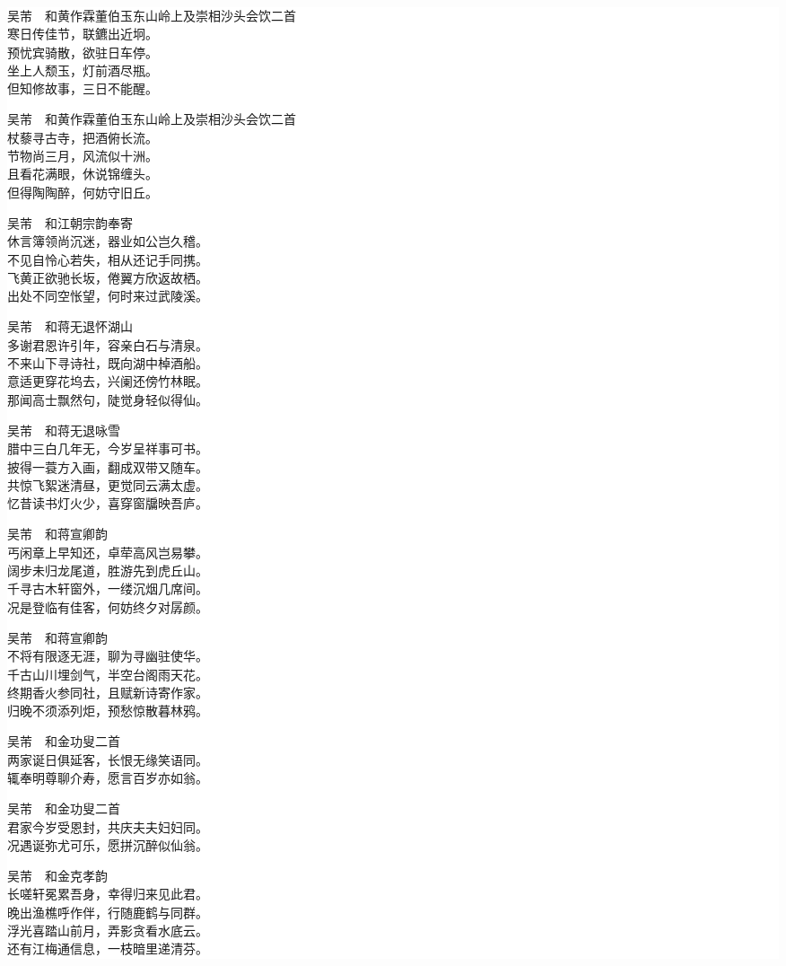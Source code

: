 吴芾　和黄作霖董伯玉东山岭上及崇相沙头会饮二首  
寒日传佳节，联鑣出近坰。  
预忧宾骑散，欲驻日车停。  
坐上人颓玉，灯前酒尽瓶。  
但知修故事，三日不能醒。  

吴芾　和黄作霖董伯玉东山岭上及崇相沙头会饮二首  
杖藜寻古寺，把酒俯长流。  
节物尚三月，风流似十洲。  
且看花满眼，休说锦缠头。  
但得陶陶醉，何妨守旧丘。  

吴芾　和江朝宗韵奉寄  
休言簿领尚沉迷，器业如公岂久稽。  
不见自怜心若失，相从还记手同携。  
飞黄正欲驰长坂，倦翼方欣返故栖。  
出处不同空怅望，何时来过武陵溪。  

吴芾　和蒋无退怀湖山  
多谢君恩许引年，容亲白石与清泉。  
不来山下寻诗社，既向湖中棹酒船。  
意适更穿花坞去，兴阑还傍竹林眠。  
那闻高士飘然句，陡觉身轻似得仙。  

吴芾　和蒋无退咏雪  
腊中三白几年无，今岁呈祥事可书。  
披得一蓑方入画，翻成双带又随车。  
共惊飞絮迷清昼，更觉同云满太虚。  
忆昔读书灯火少，喜穿窗牖映吾庐。  

吴芾　和蒋宣卿韵  
丐闲章上早知还，卓荦高风岂易攀。  
阔步未归龙尾道，胜游先到虎丘山。  
千寻古木轩窗外，一缕沉烟几席间。  
况是登临有佳客，何妨终夕对孱颜。  

吴芾　和蒋宣卿韵  
不将有限逐无涯，聊为寻幽驻使华。  
千古山川埋剑气，半空台阁雨天花。  
终期香火参同社，且赋新诗寄作家。  
归晚不须添列炬，预愁惊散暮林鸦。  

吴芾　和金功叟二首  
两家诞日俱延客，长恨无缘笑语同。  
辄奉明尊聊介寿，愿言百岁亦如翁。  

吴芾　和金功叟二首  
君家今岁受恩封，共庆夫夫妇妇同。  
况遇诞弥尤可乐，愿拼沉醉似仙翁。  

吴芾　和金克孝韵  
长嗟轩冕累吾身，幸得归来见此君。  
晚出渔樵呼作伴，行随鹿鹤与同群。  
浮光喜踏山前月，弄影贪看水底云。  
还有江梅通信息，一枝暗里递清芬。  
